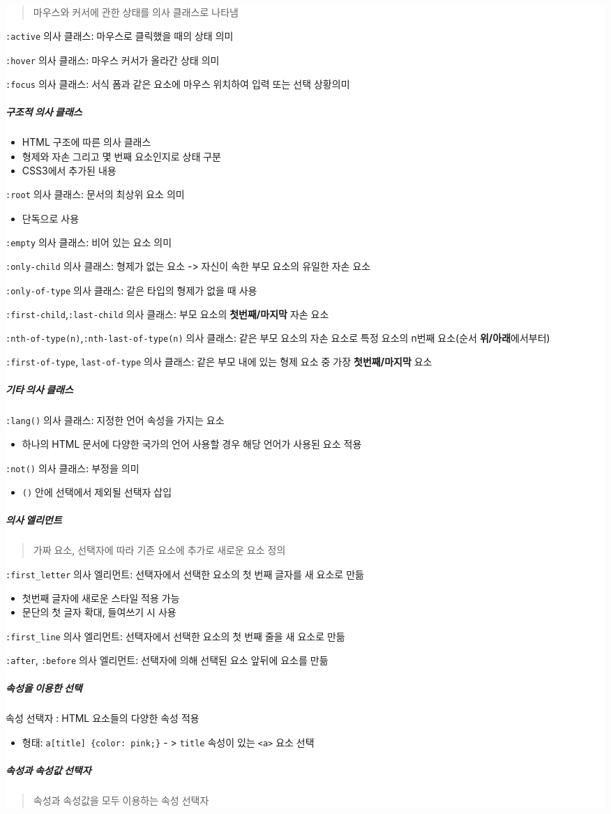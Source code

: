 > 마우스와 커서에 관한 상태를 의사 클래스로 나타냄

`:active` 의사 클래스: 마우스로 클릭했을 때의 상태 의미

`:hover` 의사 클래스: 마우스 커서가 올라간 상태 의미

`:focus` 의사 클래스: 서식 폼과 같은 요소에 마우스 위치하여 입력 또는 선택 상황의미

##### 구조적 의사 클래스

* HTML 구조에 따른 의사 클래스
* 형제와 자손 그리고 몇 번째 요소인지로 상태 구분
* CSS3에서 추가된 내용

`:root` 의사 클래스: 문서의 최상위 요소 의미

* 단독으로 사용

`:empty` 의사 클래스: 비어 있는 요소 의미

`:only-child` 의사 클래스: 형제가 없는 요소 -> 자신이 속한 부모 요소의 유일한 자손 요소

`:only-of-type` 의사 클래스: 같은 타입의 형제가 없을 때 사용

`:first-child`,`:last-child` 의사 클래스: 부모 요소의 **첫번째/마지막** 자손 요소

`:nth-of-type(n)`,`:nth-last-of-type(n)` 의사 클래스: 같은 부모 요소의 자손 요소로 특정 요소의 n번째 요소(순서 **위/아래**에서부터)

`:first-of-type`, `last-of-type` 의사 클래스: 같은 부모 내에 있는 형제 요소 중 가장 **첫번째/마지막** 요소

##### 기타 의사 클래스

`:lang()` 의사 클래스: 지정한 언어 속성을 가지는 요소

* 하나의 HTML 문서에 다양한 국가의 언어 사용할 경우 해당 언어가 사용된 요소 적용

`:not()` 의사 클래스: 부정을 의미 

* `()` 안에 선택에서 제외될 선택자 삽입

##### 의사 엘리먼트

> 가짜 요소, 선택자에 따라 기존 요소에 추가로 새로운 요소 정의

`:first_letter` 의사 엘리먼트: 선택자에서 선택한 요소의 첫 번째 글자를 새 요소로 만듦

* 첫번째 글자에 새로운 스타일 적용 가능
* 문단의 첫 글자 확대, 들여쓰기 시 사용

`:first_line` 의사 엘리먼트: 선택자에서 선택한 요소의 첫 번째 줄을 새 요소로 만듦

`:after`, `:before` 의사 엘리먼트: 선택자에 의해 선택된 요소 앞뒤에 요소를 만듦

##### 속성을 이용한 선택

속성 선택자 : HTML 요소들의 다양한 속성 적용

* 형태: `a[title] {color: pink;}` - > `title` 속성이 있는 `<a>` 요소 선택

##### 속성과 속성값 선택자

> 속성과 속성값을 모두 이용하는 속성 선택자
